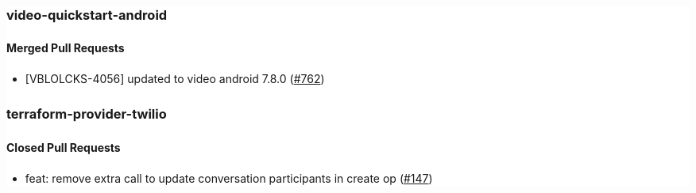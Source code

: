 ### video-quickstart-android

#### Merged Pull Requests

- [VBLOLCKS-4056] updated to video android 7.8.0 ([#762](https://github.com/twilio/video-quickstart-android/pull/762))

### terraform-provider-twilio

#### Closed Pull Requests

- feat: remove extra call to update conversation participants in create op ([#147](https://github.com/twilio/terraform-provider-twilio/pull/147))